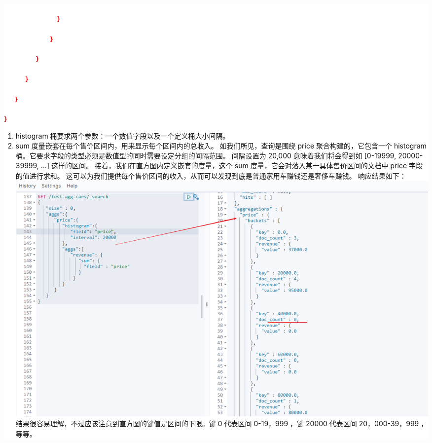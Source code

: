 ```bash

               }

             }

         }

      }

   }

}

```

1. histogram 桶要求两个参数：一个数值字段以及一个定义桶大小间隔。
1. sum 度量嵌套在每个售价区间内，用来显示每个区间内的总收入。
   如我们所见，查询是围绕 price 聚合构建的，它包含一个 histogram 桶。它要求字段的类型必须是数值型的同时需要设定分组的间隔范围。 间隔设置为 20,000 意味着我们将会得到如 \[0-19999, 20000-39999, ...\] 这样的区间。
   接着，我们在直方图内定义嵌套的度量，这个 sum 度量，它会对落入某一具体售价区间的文档中 price 字段的值进行求和。 这可以为我们提供每个售价区间的收入，从而可以发现到底是普通家用车赚钱还是奢侈车赚钱。
   响应结果如下：
   ![img](assets/es-agg-bucket-11.png)
   结果很容易理解，不过应该注意到直方图的键值是区间的下限。键 0 代表区间 0-19，999 ，键 20000 代表区间 20，000-39，999 ，等等。